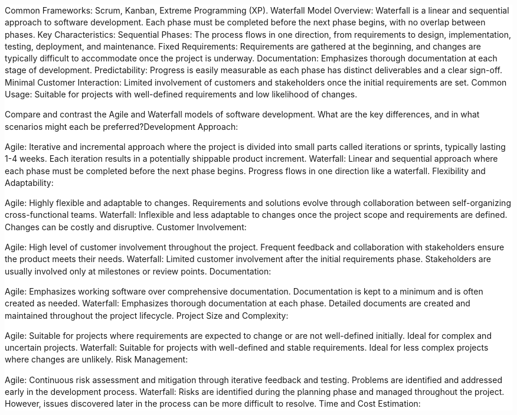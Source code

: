 Common Frameworks: Scrum, Kanban, Extreme Programming (XP).
Waterfall Model
Overview: Waterfall is a linear and sequential approach to software development. Each phase must be completed before the next phase begins, with no overlap between phases.
Key Characteristics:
Sequential Phases: The process flows in one direction, from requirements to design, implementation, testing, deployment, and maintenance.
Fixed Requirements: Requirements are gathered at the beginning, and changes are typically difficult to accommodate once the project is underway.
Documentation: Emphasizes thorough documentation at each stage of development.
Predictability: Progress is easily measurable as each phase has distinct deliverables and a clear sign-off.
Minimal Customer Interaction: Limited involvement of customers and stakeholders once the initial requirements are set.
Common Usage: Suitable for projects with well-defined requirements and low likelihood of changes.

Compare and contrast the Agile and Waterfall models of software development. What are the key differences, and in what scenarios might each be preferred?Development Approach:

Agile: Iterative and incremental approach where the project is divided into small parts called iterations or sprints, typically lasting 1-4 weeks. Each iteration results in a potentially shippable product increment.
Waterfall: Linear and sequential approach where each phase must be completed before the next phase begins. Progress flows in one direction like a waterfall.
Flexibility and Adaptability:

Agile: Highly flexible and adaptable to changes. Requirements and solutions evolve through collaboration between self-organizing cross-functional teams.
Waterfall: Inflexible and less adaptable to changes once the project scope and requirements are defined. Changes can be costly and disruptive.
Customer Involvement:

Agile: High level of customer involvement throughout the project. Frequent feedback and collaboration with stakeholders ensure the product meets their needs.
Waterfall: Limited customer involvement after the initial requirements phase. Stakeholders are usually involved only at milestones or review points.
Documentation:

Agile: Emphasizes working software over comprehensive documentation. Documentation is kept to a minimum and is often created as needed.
Waterfall: Emphasizes thorough documentation at each phase. Detailed documents are created and maintained throughout the project lifecycle.
Project Size and Complexity:

Agile: Suitable for projects where requirements are expected to change or are not well-defined initially. Ideal for complex and uncertain projects.
Waterfall: Suitable for projects with well-defined and stable requirements. Ideal for less complex projects where changes are unlikely.
Risk Management:

Agile: Continuous risk assessment and mitigation through iterative feedback and testing. Problems are identified and addressed early in the development process.
Waterfall: Risks are identified during the planning phase and managed throughout the project. However, issues discovered later in the process can be more difficult to resolve.
Time and Cost Estimation:
